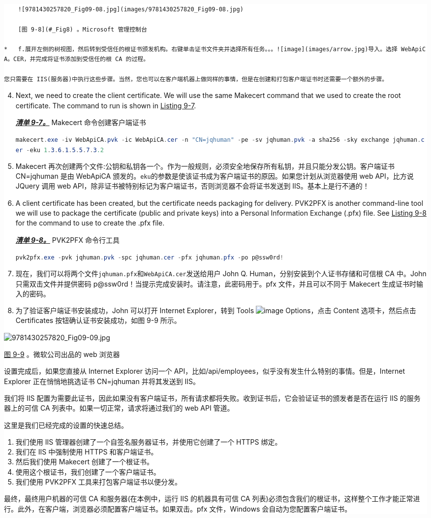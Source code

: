         ![9781430257820_Fig09-08.jpg](images/9781430257820_Fig09-08.jpg)

        [图 9-8](#_Fig8) 。Microsoft 管理控制台

    *   f.展开左侧的树视图，然后转到受信任的根证书颁发机构。右键单击证书文件夹并选择所有任务。。。![image](images/arrow.jpg)导入。选择 WebApiCA。CER，并完成将证书添加到受信任的根 CA 的过程。

    您只需要在 IIS(服务器)中执行这些步骤。当然，您也可以在客户端机器上做同样的事情，但是在创建和打包客户端证书时还需要一个额外的步骤。

4.  Next, we need to create the client certificate. We will use the same Makecert command that we used to create the root certificate. The command to run is shown in [Listing 9-7](#list7).

    [***清单 9-7。***](#_list7) Makecert 命令创建客户端证书

    ```cs
    makecert.exe -iv WebApiCA.pvk -ic WebApiCA.cer -n "CN=jqhuman" -pe -sv jqhuman.pvk -a sha256 -sky exchange jqhuman.cer -eku 1.3.6.1.5.5.7.3.2
    ```

5.  Makecert 再次创建两个文件:公钥和私钥各一个。作为一般规则，必须安全地保存所有私钥，并且只能分发公钥。客户端证书 CN=jqhuman 是由 WebApiCA 颁发的。`eku`的参数是使该证书成为客户端证书的原因。如果您计划从浏览器使用 web API，比方说 JQuery 调用 web API，除非证书被特别标记为客户端证书，否则浏览器不会将证书发送到 IIS。基本上是行不通的！
6.  A client certificate has been created, but the certificate needs packaging for delivery. PVK2PFX is another command-line tool we will use to package the certificate (public and private keys) into a Personal Information Exchange (.pfx) file. See [Listing 9-8](#list8) for the command to use to create the .pfx file.

    [***清单 9-8。***](#_list8) PVK2PFX 命令行工具

    ```cs
    pvk2pfx.exe -pvk jqhuman.pvk -spc jqhuman.cer -pfx jqhuman.pfx -po p@ssw0rd!
    ```

7.  现在，我们可以将两个文件`jqhuman.pfx`和`WebApiCA.cer`发送给用户 John Q. Human，分别安装到个人证书存储和可信根 CA 中。John 只需双击文件并提供密码 p@ssw0rd！当提示完成安装时。请注意，此密码用于。pfx 文件，并且可以不同于 Makecert 生成证书时输入的密码。
8.  为了验证客户端证书安装成功，John 可以打开 Internet Explorer，转到 Tools ![image](images/arrow.jpg) Options，点击 Content 选项卡，然后点击 Certificates 按钮确认证书安装成功，如图 9-9 所示。

![9781430257820_Fig09-09.jpg](images/9781430257820_Fig09-09.jpg)

[图 9-9](#_Fig9) 。微软公司出品的 web 浏览器

设置完成后，如果您直接从 Internet Explorer 访问一个 API，比如/api/employees，似乎没有发生什么特别的事情。但是，Internet Explorer 正在悄悄地挑选证书 CN=jqhuman 并将其发送到 IIS。

我们将 IIS 配置为需要此证书，因此如果没有客户端证书，所有请求都将失败。收到证书后，它会验证证书的颁发者是否在运行 IIS 的服务器上的可信 CA 列表中。如果一切正常，请求将通过我们的 web API 管道。

这里是我们已经完成的设置的快速总结。

1.  我们使用 IIS 管理器创建了一个自签名服务器证书，并使用它创建了一个 HTTPS 绑定。
2.  我们在 IIS 中强制使用 HTTPS 和客户端证书。
3.  然后我们使用 Makecert 创建了一个根证书。
4.  使用这个根证书，我们创建了一个客户端证书。
5.  我们使用 PVK2PFX 工具来打包客户端证书以便分发。

最终，最终用户机器的可信 CA 和服务器(在本例中，运行 IIS 的机器具有可信 CA 列表)必须包含我们的根证书，这样整个工作才能正常进行。此外，在客户端，浏览器必须配置客户端证书。如果双击。pfx 文件，Windows 会自动为您配置客户端证书。

